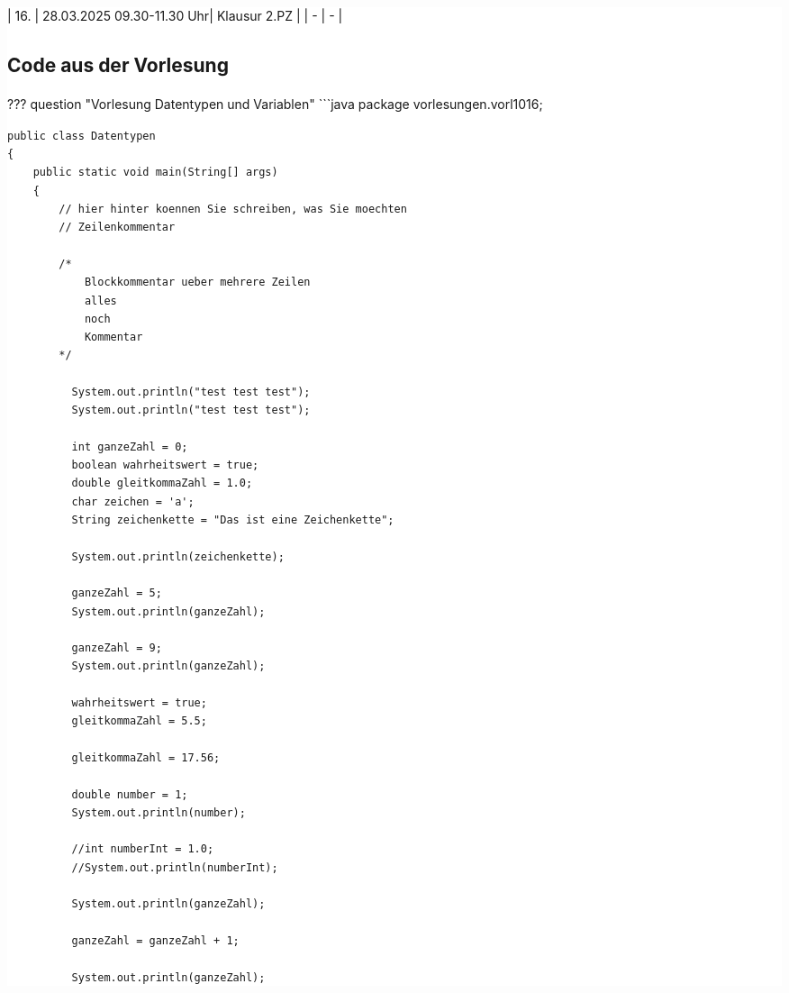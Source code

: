 | 16. | 28.03.2025 09.30-11.30 Uhr| Klausur 2.PZ | | -  | - |

## Code aus der Vorlesung


??? question "Vorlesung Datentypen und Variablen"
	```java
	package vorlesungen.vorl1016;

	public class Datentypen
	{
		public static void main(String[] args) 
		{
			// hier hinter koennen Sie schreiben, was Sie moechten
			// Zeilenkommentar

			/*
				Blockkommentar ueber mehrere Zeilen
				alles 
				noch
				Kommentar
			*/
			
			  System.out.println("test test test"); 
			  System.out.println("test test test");
			  
			  int ganzeZahl = 0;
			  boolean wahrheitswert = true;
			  double gleitkommaZahl = 1.0;
			  char zeichen = 'a';
			  String zeichenkette = "Das ist eine Zeichenkette";
			  
			  System.out.println(zeichenkette);
			  
			  ganzeZahl = 5;
			  System.out.println(ganzeZahl);
			  
			  ganzeZahl = 9;
			  System.out.println(ganzeZahl);
			  
			  wahrheitswert = true;
			  gleitkommaZahl = 5.5;
			  
			  gleitkommaZahl = 17.56;
			  
			  double number = 1;
			  System.out.println(number);
			  
			  //int numberInt = 1.0;
			  //System.out.println(numberInt);
			  
			  System.out.println(ganzeZahl);
			  
			  ganzeZahl = ganzeZahl + 1;
			  
			  System.out.println(ganzeZahl);
			  